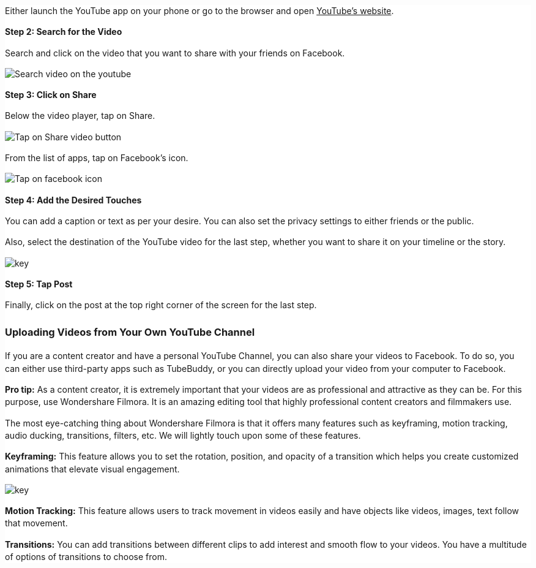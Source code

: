 Either launch the YouTube app on your phone or go to the browser and open [YouTube’s website](https://www.youtube.com/).

**Step 2: Search for the Video**

Search and click on the video that you want to share with your friends on Facebook.

![Search video on the youtube](https://images.wondershare.com/filmora/article-images/2021/share-youtube-videos-on-facebook-5.jpg)

**Step 3: Click on Share**

Below the video player, tap on Share.

![Tap on Share video button](https://images.wondershare.com/filmora/article-images/2021/share-youtube-videos-on-facebook-6.jpg)

From the list of apps, tap on Facebook’s icon.

![ Tap on facebook icon](https://images.wondershare.com/filmora/article-images/2021/share-youtube-videos-on-facebook-7.jpg)

**Step 4: Add the Desired Touches**

You can add a caption or text as per your desire. You can also set the privacy settings to either friends or the public.

Also, select the destination of the YouTube video for the last step, whether you want to share it on your timeline or the story.

![key](https://images.wondershare.com/filmora/article-images/2021/share-youtube-videos-on-facebook-8.jpg)

**Step 5: Tap Post**

Finally, click on the post at the top right corner of the screen for the last step.

### Uploading Videos from Your Own YouTube Channel

If you are a content creator and have a personal YouTube Channel, you can also share your videos to Facebook. To do so, you can either use third-party apps such as TubeBuddy, or you can directly upload your video from your computer to Facebook.

**Pro tip:** As a content creator, it is extremely important that your videos are as professional and attractive as they can be. For this purpose, use Wondershare Filmora. It is an amazing editing tool that highly professional content creators and filmmakers use.

The most eye-catching thing about Wondershare Filmora is that it offers many features such as keyframing, motion tracking, audio ducking, transitions, filters, etc. We will lightly touch upon some of these features.

**Keyframing:** This feature allows you to set the rotation, position, and opacity of a transition which helps you create customized animations that elevate visual engagement.

![key](https://images.wondershare.com/filmora/article-images/2021/share-youtube-videos-on-facebook-9.jpg)

**Motion Tracking:** This feature allows users to track movement in videos easily and have objects like videos, images, text follow that movement.

**Transitions:** You can add transitions between different clips to add interest and smooth flow to your videos. You have a multitude of options of transitions to choose from.
